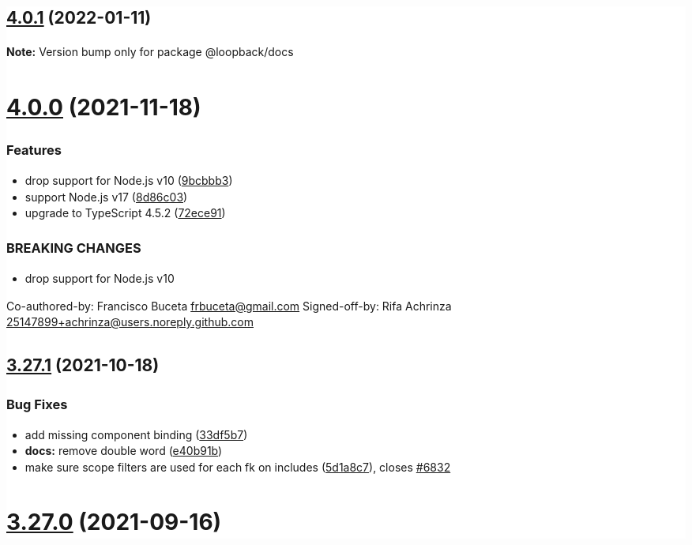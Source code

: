 ## [4.0.1](https://github.com/loopbackio/loopback-next/compare/@loopback/docs@4.0.0...@loopback/docs@4.0.1) (2022-01-11)

**Note:** Version bump only for package @loopback/docs

# [4.0.0](https://github.com/loopbackio/loopback-next/compare/@loopback/docs@3.27.1...@loopback/docs@4.0.0) (2021-11-18)

### Features

- drop support for Node.js v10
  ([9bcbbb3](https://github.com/loopbackio/loopback-next/commit/9bcbbb358ec3eabc3033d4e7e1c22b524a7069b3))
- support Node.js v17
  ([8d86c03](https://github.com/loopbackio/loopback-next/commit/8d86c03cb7047e2b1f18d05870628ef5783e71b2))
- upgrade to TypeScript 4.5.2
  ([72ece91](https://github.com/loopbackio/loopback-next/commit/72ece91289ecfdfd8747bb9888ad75db73e8ff4b))

### BREAKING CHANGES

- drop support for Node.js v10

Co-authored-by: Francisco Buceta <frbuceta@gmail.com> Signed-off-by: Rifa
Achrinza <25147899+achrinza@users.noreply.github.com>

## [3.27.1](https://github.com/loopbackio/loopback-next/compare/@loopback/docs@3.27.0...@loopback/docs@3.27.1) (2021-10-18)

### Bug Fixes

- add missing component binding
  ([33df5b7](https://github.com/loopbackio/loopback-next/commit/33df5b7126630a929c41908d9a38c5d67113e139))
- **docs:** remove double word
  ([e40b91b](https://github.com/loopbackio/loopback-next/commit/e40b91b75d3f4a59fd494dd03ab7ebdc71f1a356))
- make sure scope filters are used for each fk on includes
  ([5d1a8c7](https://github.com/loopbackio/loopback-next/commit/5d1a8c71d6b79d43bd9b6530f7149fcb1756a71f)),
  closes [#6832](https://github.com/loopbackio/loopback-next/issues/6832)

# [3.27.0](https://github.com/loopbackio/loopback-next/compare/@loopback/docs@3.26.1...@loopback/docs@3.27.0) (2021-09-16)
